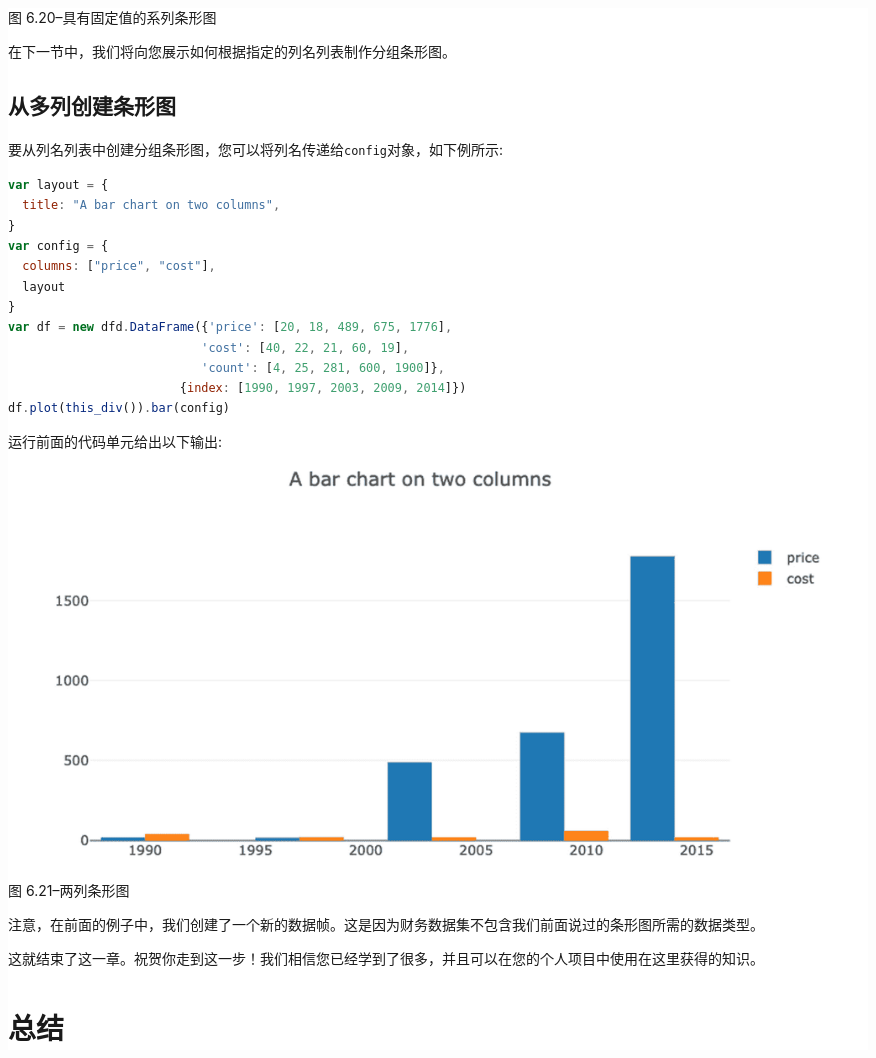 图 6.20–具有固定值的系列条形图

在下一节中，我们将向您展示如何根据指定的列名列表制作分组条形图。

## 从多列创建条形图

要从列名列表中创建分组条形图，您可以将列名传递给`config`对象，如下例所示:

```js
var layout = { 
  title: "A bar chart on two columns", 
} 
var config = {  
  columns: ["price", "cost"],
  layout  
}   
var df = new dfd.DataFrame({'price': [20, 18, 489, 675, 1776],
                           'cost': [40, 22, 21, 60, 19],
                           'count': [4, 25, 281, 600, 1900]},
                        {index: [1990, 1997, 2003, 2009, 2014]})
df.plot(this_div()).bar(config)
```

运行前面的代码单元给出以下输出:

![Figure 6.21 – A bar chart on two columns ](img/B17076_6_21.jpg)

图 6.21–两列条形图

注意，在前面的例子中，我们创建了一个新的数据帧。这是因为财务数据集不包含我们前面说过的条形图所需的数据类型。

这就结束了这一章。祝贺你走到这一步！我们相信您已经学到了很多，并且可以在您的个人项目中使用在这里获得的知识。

# 总结
